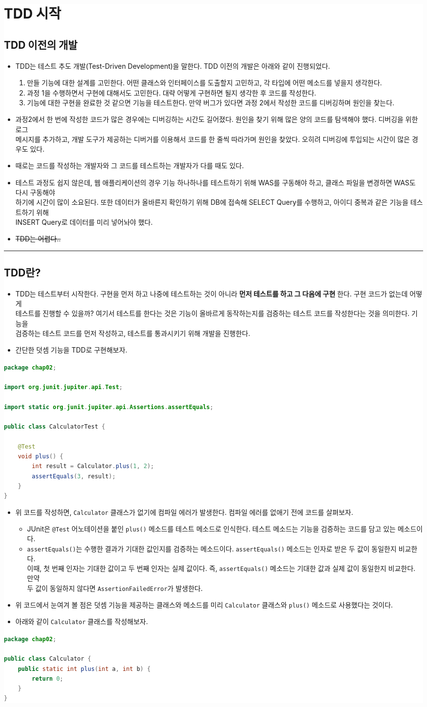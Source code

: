 <h1>TDD 시작</h1>

<h2>TDD 이전의 개발</h2>

* TDD는 테스트 추도 개발(Test-Driven Development)을 말한다. TDD 이전의 개발은 아래와 같이 진행되었다.
  1. 만들 기능에 대한 설계를 고민한다. 어떤 클래스와 인터페이스를 도출할지 고민하고, 각 타입에 어떤 메소드를 넣을지 생각한다.
  2. 과정 1을 수행하면서 구현에 대해서도 고민한다. 대략 어떻게 구현하면 될지 생각한 후 코드를 작성한다.
  3. 기능에 대한 구현을 완료한 것 같으면 기능을 테스트한다. 만약 버그가 있다면 과정 2에서 작성한 코드를 디버깅하며 원인을 찾는다.

* 과정2에서 한 번에 작성한 코드가 많은 경우에는 디버깅하는 시간도 길어졌다. 원인을 찾기 위해 많은 양의 코드를 탐색해야 했다. 디버깅을 위한 로그   
  메시지를 추가하고, 개발 도구가 제공하는 디버거를 이용해서 코드를 한 줄씩 따라가며 원인을 찾았다. 오히려 디버깅에 투입되는 시간이 많은 경우도 있다.

* 때로는 코드를 작성하는 개발자와 그 코드를 테스트하는 개발자가 다를 때도 있다.

* 테스트 과정도 쉽지 않은데, 웹 애플리케이션의 경우 기능 하나하나를 테스트하기 위해 WAS를 구동해야 하고, 클래스 파일을 변경하면 WAS도 다시 구동해야   
  하기에 시간이 많이 소요된다. 또한 데이터가 올바른지 확인하기 위해 DB에 접속해 SELECT Query를 수행하고, 아이디 중복과 같은 기능을 테스트하기 위해   
  INSERT Query로 데이터를 미리 넣어놔야 했다.

* ~~TDD는 어렵다..~~
<hr/>

<h2>TDD란?</h2>

* TDD는 테스트부터 시작한다. 구현을 먼저 하고 나중에 테스트하는 것이 아니라 __먼저 테스트를 하고 그 다음에 구현__ 한다. 구현 코드가 없는데 어떻게   
  테스트를 진행할 수 있을까? 여기서 테스트를 한다는 것은 기능이 올바르게 동작하는지를 검증하는 테스트 코드를 작성한다는 것을 의미한다. 기능을   
  검증하는 테스트 코드를 먼저 작성하고, 테스트를 통과시키기 위해 개발을 진행한다.

* 간단한 덧셈 기능을 TDD로 구현해보자.
```java
package chap02;

import org.junit.jupiter.api.Test;

import static org.junit.jupiter.api.Assertions.assertEquals;

public class CalculatorTest {
    
    @Test
    void plus() {
        int result = Calculator.plus(1, 2);
        assertEquals(3, result);
    }
}
```

* 위 코드를 작성하면, `Calculator` 클래스가 없기에 컴파일 에러가 발생한다. 컴파일 에러를 없애기 전에 코드를 살펴보자.
  * JUnit은 `@Test` 어노테이션을 붙인 `plus()` 메소드를 테스트 메소드로 인식한다. 테스트 메소드는 기능을 검증하는 코드를 담고 있는 메소드이다.
  * `assertEquals()`는 수행한 결과가 기대한 값인지를 검증하는 메소드이다. `assertEquals()` 메소드는 인자로 받은 두 값이 동일한지 비교한다.   
    이때, 첫 번째 인자는 기대한 값이고 두 번째 인자는 실제 값이다. 즉, `assertEquals()` 메소드는 기대한 값과 실제 값이 동일한지 비교한다. 만약   
    두 값이 동일하지 않다면 `AssertionFailedError`가 발생한다.

* 위 코드에서 눈여겨 볼 점은 덧셈 기능을 제공하는 클래스와 메소드를 미리 `Calculator` 클래스와 `plus()` 메소드로 사용했다는 것이다.   

* 아래와 같이 `Calculator` 클래스를 작성해보자.
```java
package chap02;

public class Calculator {
    public static int plus(int a, int b) {
        return 0;
    }
}
```
